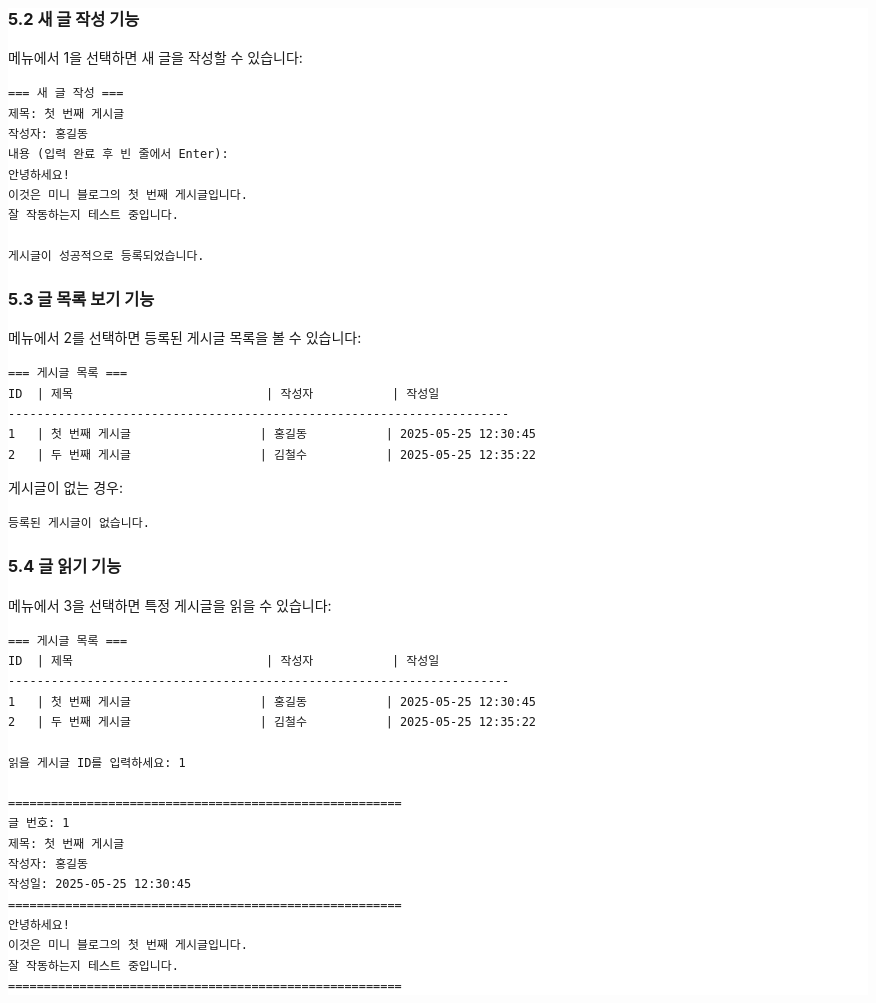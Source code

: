 ### 5.2 새 글 작성 기능

메뉴에서 1을 선택하면 새 글을 작성할 수 있습니다:

```
=== 새 글 작성 ===
제목: 첫 번째 게시글
작성자: 홍길동
내용 (입력 완료 후 빈 줄에서 Enter): 
안녕하세요!
이것은 미니 블로그의 첫 번째 게시글입니다.
잘 작동하는지 테스트 중입니다.

게시글이 성공적으로 등록되었습니다.
```

### 5.3 글 목록 보기 기능

메뉴에서 2를 선택하면 등록된 게시글 목록을 볼 수 있습니다:

```
=== 게시글 목록 ===
ID  | 제목                           | 작성자           | 작성일
----------------------------------------------------------------------
1   | 첫 번째 게시글                  | 홍길동           | 2025-05-25 12:30:45
2   | 두 번째 게시글                  | 김철수           | 2025-05-25 12:35:22
```

게시글이 없는 경우:

```
등록된 게시글이 없습니다.
```

### 5.4 글 읽기 기능

메뉴에서 3을 선택하면 특정 게시글을 읽을 수 있습니다:

```
=== 게시글 목록 ===
ID  | 제목                           | 작성자           | 작성일
----------------------------------------------------------------------
1   | 첫 번째 게시글                  | 홍길동           | 2025-05-25 12:30:45
2   | 두 번째 게시글                  | 김철수           | 2025-05-25 12:35:22

읽을 게시글 ID를 입력하세요: 1

=======================================================
글 번호: 1
제목: 첫 번째 게시글
작성자: 홍길동
작성일: 2025-05-25 12:30:45
=======================================================
안녕하세요!
이것은 미니 블로그의 첫 번째 게시글입니다.
잘 작동하는지 테스트 중입니다.
=======================================================
```
